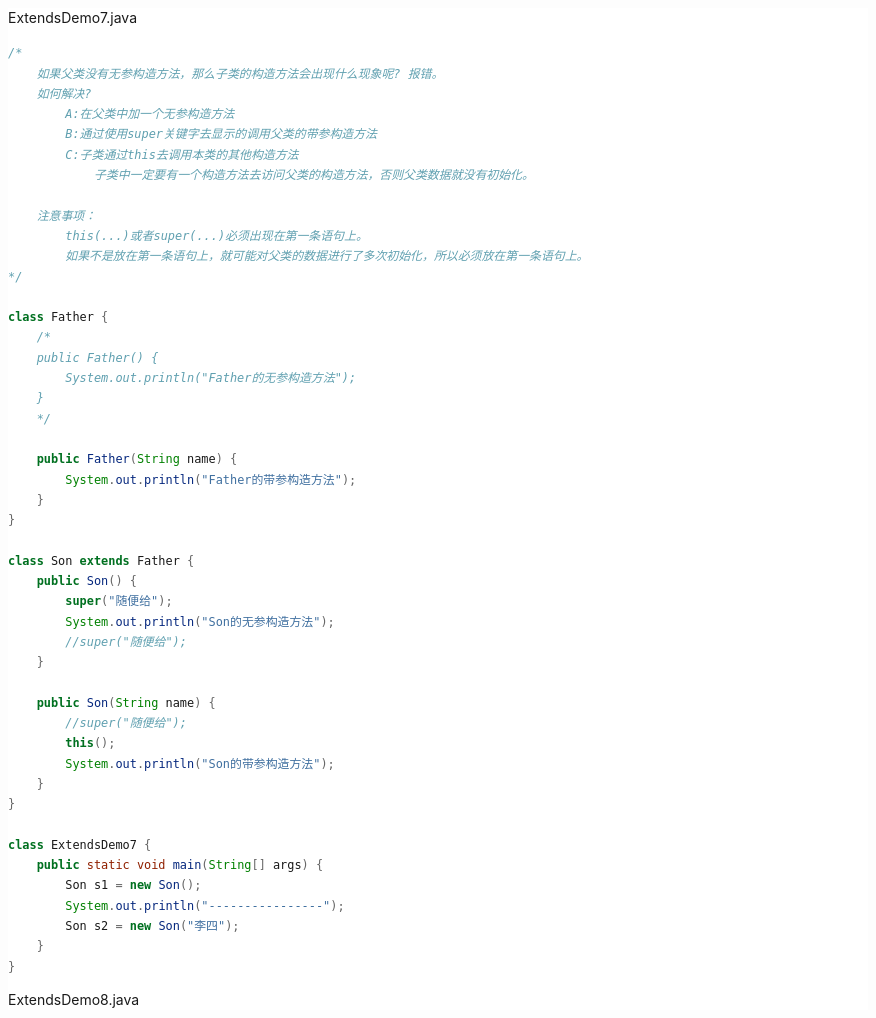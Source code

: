 ExtendsDemo7.java

```java
/*
	如果父类没有无参构造方法，那么子类的构造方法会出现什么现象呢? 报错。
	如何解决?	
		A:在父类中加一个无参构造方法
		B:通过使用super关键字去显示的调用父类的带参构造方法
		C:子类通过this去调用本类的其他构造方法
			子类中一定要有一个构造方法去访问父类的构造方法，否则父类数据就没有初始化。
			
	注意事项：
		this(...)或者super(...)必须出现在第一条语句上。
		如果不是放在第一条语句上，就可能对父类的数据进行了多次初始化，所以必须放在第一条语句上。
*/

class Father {
	/*
	public Father() {
		System.out.println("Father的无参构造方法");
	}
	*/
	
	public Father(String name) {
		System.out.println("Father的带参构造方法");
	}
}

class Son extends Father {
	public Son() {
		super("随便给");
		System.out.println("Son的无参构造方法");
		//super("随便给");
	}
	
	public Son(String name) {
		//super("随便给");
		this();
		System.out.println("Son的带参构造方法");
	}
}

class ExtendsDemo7 {
	public static void main(String[] args) {
		Son s1 = new Son();
		System.out.println("----------------");
		Son s2 = new Son("李四");
	}
}
```

ExtendsDemo8.java
